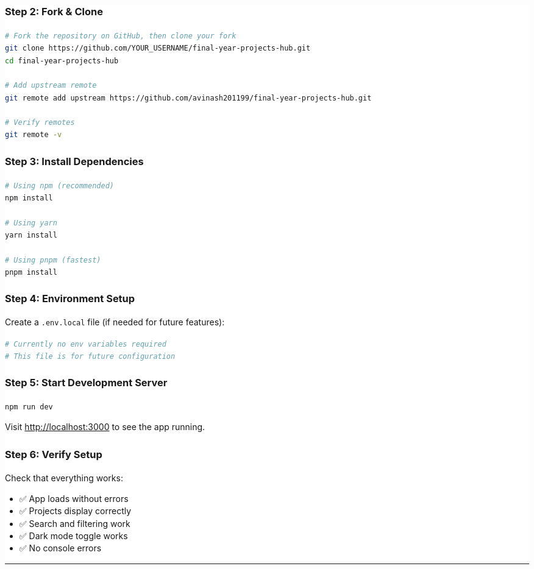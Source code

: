 ### Step 2: Fork & Clone

```bash
# Fork the repository on GitHub, then clone your fork
git clone https://github.com/YOUR_USERNAME/final-year-projects-hub.git
cd final-year-projects-hub

# Add upstream remote
git remote add upstream https://github.com/avinash201199/final-year-projects-hub.git

# Verify remotes
git remote -v
```

### Step 3: Install Dependencies

```bash
# Using npm (recommended)
npm install

# Using yarn
yarn install

# Using pnpm (fastest)
pnpm install
```

### Step 4: Environment Setup

Create a `.env.local` file (if needed for future features):

```bash
# Currently no env variables required
# This file is for future configuration
```

### Step 5: Start Development Server

```bash
npm run dev
```

Visit [http://localhost:3000](http://localhost:3000) to see the app running.

### Step 6: Verify Setup

Check that everything works:

- ✅ App loads without errors
- ✅ Projects display correctly
- ✅ Search and filtering work
- ✅ Dark mode toggle works
- ✅ No console errors

---

